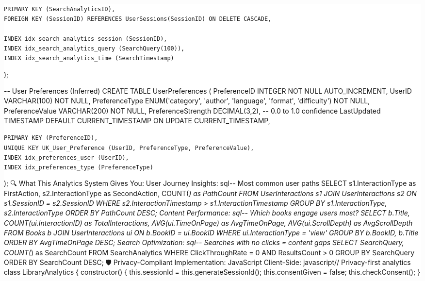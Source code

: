     PRIMARY KEY (SearchAnalyticsID),
    FOREIGN KEY (SessionID) REFERENCES UserSessions(SessionID) ON DELETE CASCADE,
    
    INDEX idx_search_analytics_session (SessionID),
    INDEX idx_search_analytics_query (SearchQuery(100)),
    INDEX idx_search_analytics_time (SearchTimestamp)

);

-- User Preferences (Inferred)
CREATE TABLE UserPreferences (
    PreferenceID INTEGER NOT NULL AUTO_INCREMENT,
    UserID VARCHAR(100) NOT NULL,
    PreferenceType ENUM('category', 'author', 'language', 'format', 'difficulty') NOT NULL,
    PreferenceValue VARCHAR(200) NOT NULL,
    PreferenceStrength DECIMAL(3,2), -- 0.0 to 1.0 confidence
    LastUpdated TIMESTAMP DEFAULT CURRENT_TIMESTAMP ON UPDATE CURRENT_TIMESTAMP,

    PRIMARY KEY (PreferenceID),
    UNIQUE KEY UK_User_Preference (UserID, PreferenceType, PreferenceValue),
    INDEX idx_preferences_user (UserID),
    INDEX idx_preferences_type (PreferenceType)

);
🔍 What This Analytics System Gives You:
User Journey Insights:
sql-- Most common user paths
SELECT 
    s1.InteractionType as FirstAction,
    s2.InteractionType as SecondAction,
    COUNT(*) as PathCount
FROM UserInteractions s1
JOIN UserInteractions s2 ON s1.SessionID = s2.SessionID 
WHERE s2.InteractionTimestamp > s1.InteractionTimestamp
GROUP BY s1.InteractionType, s2.InteractionType
ORDER BY PathCount DESC;
Content Performance:
sql-- Which books engage users most?
SELECT 
    b.Title,
    COUNT(ui.InteractionID) as TotalInteractions,
    AVG(ui.TimeOnPage) as AvgTimeOnPage,
    AVG(ui.ScrollDepth) as AvgScrollDepth
FROM Books b
JOIN UserInteractions ui ON b.BookID = ui.BookID
WHERE ui.InteractionType = 'view'
GROUP BY b.BookID, b.Title
ORDER BY AvgTimeOnPage DESC;
Search Optimization:
sql-- Searches with no clicks = content gaps
SELECT SearchQuery, COUNT(*) as SearchCount
FROM SearchAnalytics 
WHERE ClickThroughRate = 0 AND ResultsCount > 0
GROUP BY SearchQuery
ORDER BY SearchCount DESC;
🛡️ Privacy-Compliant Implementation:
JavaScript Client-Side:
javascript// Privacy-first analytics
class LibraryAnalytics {
    constructor() {
        this.sessionId = this.generateSessionId();
        this.consentGiven = false;
        this.checkConsent();
    }

